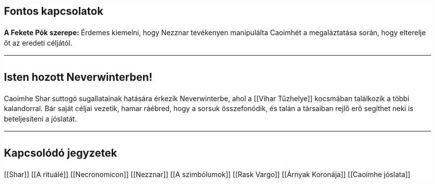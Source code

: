 ## Fontos kapcsolatok
**A Fekete Pók szerepe:** Érdemes kiemelni, hogy Nezznar tevékenyen manipulálta Caoimhét a megaláztatása során, hogy elterelje őt az eredeti céljától.

---
## Isten hozott Neverwinterben!
Caoimhe Shar suttogó sugallatainak hatására érkezik Neverwinterbe, ahol a [[Vihar Tűzhelye]] kocsmában találkozik a többi kalandorral. Bár saját céljai vezetik, hamar ráébred, hogy a sorsuk összefonódik, és talán a társaiban rejlő erő segíthet neki is beteljesíteni a jóslatát.

---
## Kapcsolódó jegyzetek
[[Shar]]
[[A rituálé]]
[[Necronomicon]]
[[Nezznar]]
[[A szimbólumok]]
[[Rask Vargo]]
[[Árnyak Koronája]]
[[Caoimhe jóslata]]